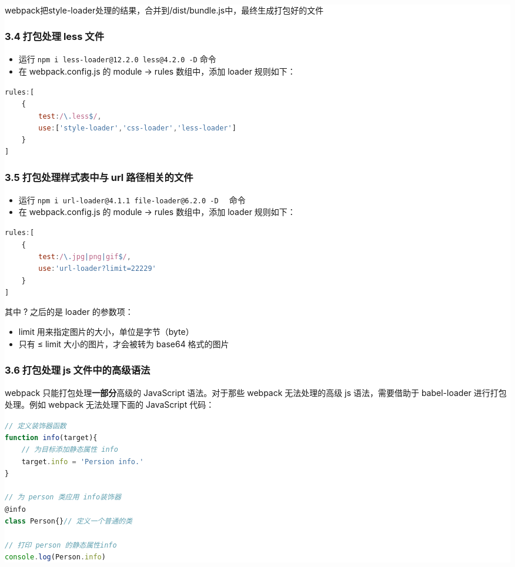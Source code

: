 webpack把style-loader处理的结果，合并到/dist/bundle.js中，最终生成打包好的文件

### 3.4 打包处理 less 文件  

- 运行 ` npm i less-loader@12.2.0 less@4.2.0 -D ` 命令  
- 在 webpack.config.js 的 module -> rules 数组中，添加 loader 规则如下：  

```js
rules:[
    {
        test:/\.less$/,
        use:['style-loader','css-loader','less-loader']
    }
]
```

### 3.5 打包处理样式表中与 url 路径相关的文件  

- 运行 `npm i url-loader@4.1.1 file-loader@6.2.0 -D  ` 命令  
- 在 webpack.config.js 的 module -> rules 数组中，添加 loader 规则如下：  

```js
rules:[
    {
        test:/\.jpg|png|gif$/,
        use:'url-loader?limit=22229'
    }
]
```

其中 ? 之后的是 loader 的参数项：  

- limit 用来指定图片的大小，单位是字节（byte）  
- 只有 ≤ limit 大小的图片，才会被转为 base64 格式的图片  

### 3.6 打包处理 js 文件中的高级语法  

webpack 只能打包处理**一部分**高级的 JavaScript 语法。对于那些 webpack 无法处理的高级 js 语法，需要借助于 babel-loader 进行打包处理。例如 webpack 无法处理下面的 JavaScript 代码：  

```js
// 定义装饰器函数
function info(target){
	// 为目标添加静态属性 info
	target.info = 'Persion info.'
}

// 为 person 类应用 info装饰器
@info
class Person{}// 定义一个普通的类

// 打印 person 的静态属性info
console.log(Person.info)

```
